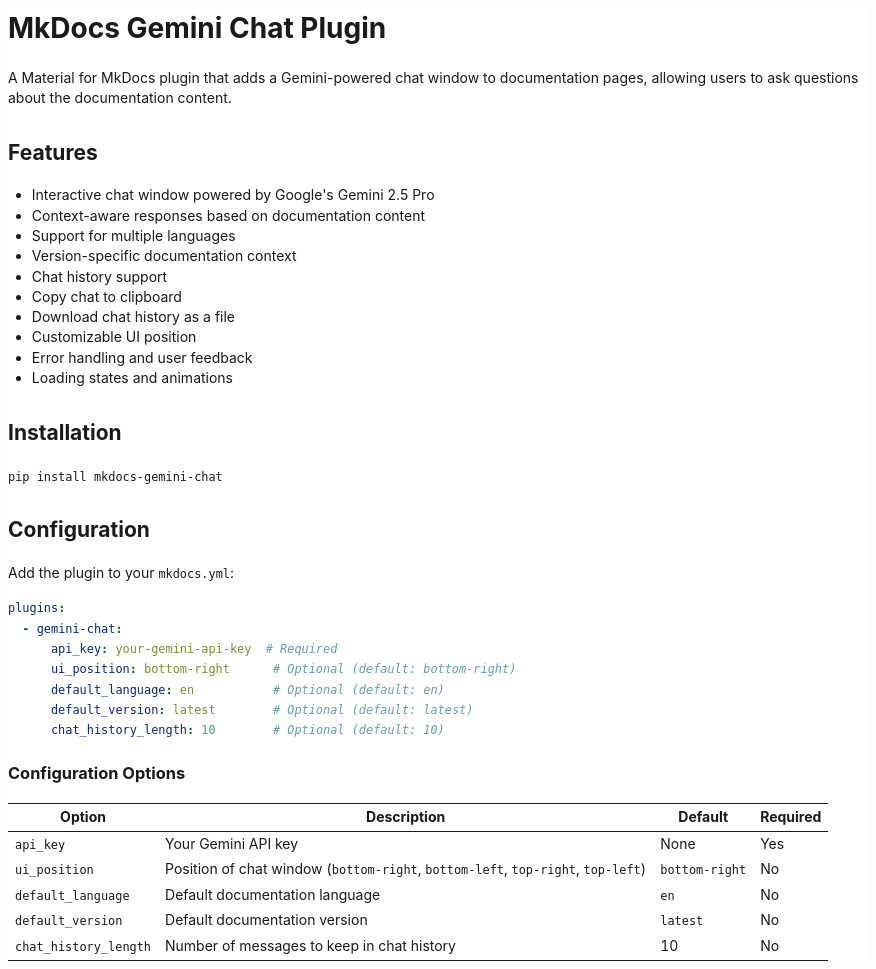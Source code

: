 # MkDocs Gemini Chat Plugin

A Material for MkDocs plugin that adds a Gemini-powered chat window to documentation pages, allowing users to ask questions about the documentation content.

## Features

- Interactive chat window powered by Google's Gemini 2.5 Pro
- Context-aware responses based on documentation content
- Support for multiple languages
- Version-specific documentation context
- Chat history support
- Copy chat to clipboard
- Download chat history as a file
- Customizable UI position
- Error handling and user feedback
- Loading states and animations

## Installation

```bash
pip install mkdocs-gemini-chat
```

## Configuration

Add the plugin to your `mkdocs.yml`:

```yaml
plugins:
  - gemini-chat:
      api_key: your-gemini-api-key  # Required
      ui_position: bottom-right      # Optional (default: bottom-right)
      default_language: en           # Optional (default: en)
      default_version: latest        # Optional (default: latest)
      chat_history_length: 10        # Optional (default: 10)
```

### Configuration Options

| Option | Description | Default | Required |
|--------|-------------|---------|----------|
| `api_key` | Your Gemini API key | None | Yes |
| `ui_position` | Position of chat window (`bottom-right`, `bottom-left`, `top-right`, `top-left`) | `bottom-right` | No |
| `default_language` | Default documentation language | `en` | No |
| `default_version` | Default documentation version | `latest` | No |
| `chat_history_length` | Number of messages to keep in chat history | 10 | No |
